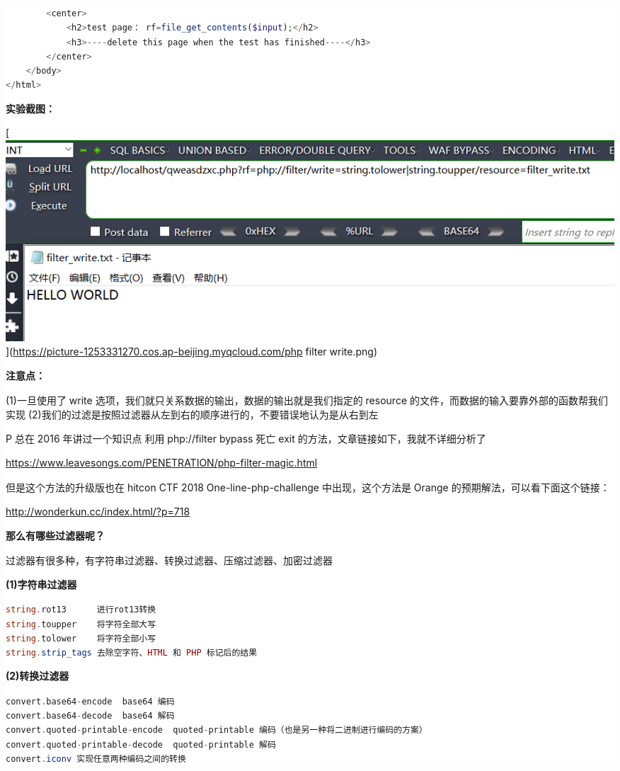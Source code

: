 ```php
        <center>
            <h2>test page： rf=file_get_contents($input);</h2>
            <h3>----delete this page when the test has finished----</h3>
        </center>
    </body>
</html>
```

**实验截图：**

[![img](assets/202304161625382.png)](https://picture-1253331270.cos.ap-beijing.myqcloud.com/php filter write.png)

**注意点：**

(1)一旦使用了 write 选项，我们就只关系数据的输出，数据的输出就是我们指定的 resource
的文件，而数据的输入要靠外部的函数帮我们实现
(2)我们的过滤是按照过滤器从左到右的顺序进行的，不要错误地认为是从右到左

P 总在 2016 年讲过一个知识点 利用 php://filter bypass 死亡 exit 的方法，文章链接如下，我就不详细分析了

https://www.leavesongs.com/PENETRATION/php-filter-magic.html

但是这个方法的升级版也在 hitcon CTF 2018 One-line-php-challenge 中出现，这个方法是 Orange 的预期解法，可以看下面这个链接：

http://wonderkun.cc/index.html/?p=718

**那么有哪些过滤器呢？**

过滤器有很多种，有字符串过滤器、转换过滤器、压缩过滤器、加密过滤器

**(1)字符串过滤器**

```php
string.rot13      进行rot13转换 
string.toupper    将字符全部大写 
string.tolower    将字符全部小写
string.strip_tags 去除空字符、HTML 和 PHP 标记后的结果  
```

**(2)转换过滤器**

```php
convert.base64-encode  base64 编码
convert.base64-decode  base64 解码
convert.quoted-printable-encode  quoted-printable 编码（也是另一种将二进制进行编码的方案） 
convert.quoted-printable-decode  quoted-printable 解码 
convert.iconv 实现任意两种编码之间的转换 
```
